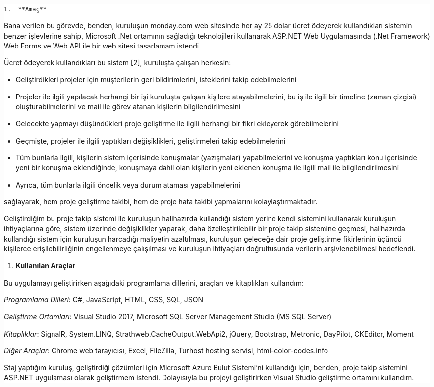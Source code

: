     1.  **Amaç**

Bana verilen bu görevde, benden, kuruluşun monday.com web sitesinde her ay 25
dolar ücret ödeyerek kullandıkları sistemin benzer işlevlerine sahip, Microsoft
.Net ortamının sağladığı teknolojileri kullanarak ASP.NET Web Uygulamasında
(.Net Framework) Web Forms ve Web API ile bir web sitesi tasarlamam istendi.

Ücret ödeyerek kullandıkları bu sistem [2], kuruluşta çalışan herkesin:

-   Geliştirdikleri projeler için müşterilerin geri bildirimlerini, isteklerini
    takip edebilmelerini

-   Projeler ile ilgili yapılacak herhangi bir işi kuruluşta çalışan kişilere
    atayabilmelerini, bu iş ile ilgili bir timeline (zaman çizgisi)
    oluşturabilmelerini ve mail ile görev atanan kişilerin bilgilendirilmesini

-   Gelecekte yapmayı düşündükleri proje geliştirme ile ilgili herhangi bir
    fikri ekleyerek görebilmelerini

-   Geçmişte, projeler ile ilgili yaptıkları değişiklikleri, geliştirmeleri
    takip edebilmelerini

-   Tüm bunlarla ilgili, kişilerin sistem içerisinde konuşmalar (yazışmalar)
    yapabilmelerini ve konuşma yaptıkları konu içerisinde yeni bir konuşma
    eklendiğinde, konuşmaya dahil olan kişilerin yeni eklenen konuşma ile ilgili
    mail ile bilgilendirilmesini

-   Ayrıca, tüm bunlarla ilgili öncelik veya durum ataması yapabilmelerini

sağlayarak, hem proje geliştirme takibi, hem de proje hata takibi yapmalarını
kolaylaştırmaktadır.

Geliştirdiğim bu proje takip sistemi ile kuruluşun halihazırda kullandığı sistem
yerine kendi sistemini kullanarak kuruluşun ihtiyaçlarına göre, sistem üzerinde
değişiklikler yaparak, daha özelleştirilebilir bir proje takip sistemine
geçmesi, halihazırda kullandığı sistem için kuruluşun harcadığı maliyetin
azaltılması, kuruluşun geleceğe dair proje geliştirme fikirlerinin üçüncü
kişilerce erişilebilirliğinin engellenmeye çalışılması ve kuruluşun ihtiyaçları
doğrultusunda verilerin arşivlenebilmesi hedeflendi.

1.  **Kullanılan Araçlar**

Bu uygulamayı geliştirirken aşağıdaki programlama dillerini, araçları ve
kitaplıkları kullandım:

*Programlama Dilleri*: C\#, JavaScript, HTML, CSS, SQL, JSON

*Geliştirme Ortamları*: Visual Studio 2017, Microsoft SQL Server Management
Studio (MS SQL Server)

*Kitaplıklar*: SignalR, System.LINQ, Strathweb.CacheOutput.WebApi2, jQuery,
Bootstrap, Metronic, DayPilot, CKEditor, Moment

*Diğer Araçlar*: Chrome web tarayıcısı, Excel, FileZilla, Turhost hosting
servisi, html-color-codes.info

Staj yaptığım kuruluş, geliştirdiği çözümleri için Microsoft Azure Bulut
Sistemi’ni kullandığı için, benden, proje takip sistemini ASP.NET uygulaması
olarak geliştirmem istendi. Dolayısıyla bu projeyi geliştirirken Visual Studio
geliştirme ortamını kullandım.
